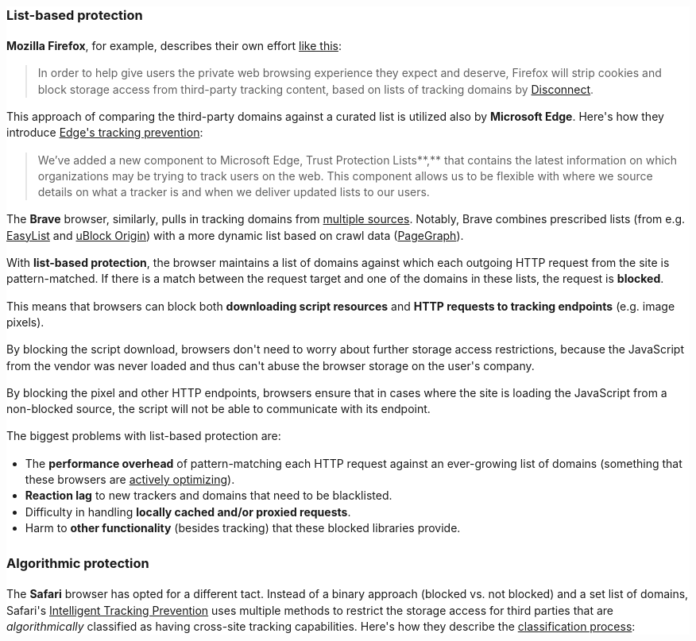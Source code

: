 ### List-based protection

**Mozilla Firefox**, for example, describes their own effort [like this](https://blog.mozilla.org/futurereleases/2018/08/30/changing-our-approach-to-anti-tracking/):

> In order to help give users the private web browsing experience they expect and deserve, Firefox will strip cookies and block storage access from third-party tracking content, based on lists of tracking domains by [Disconnect](https://disconnect.me/).

This approach of comparing the third-party domains against a curated list is utilized also by **Microsoft Edge**. Here's how they introduce [Edge's tracking prevention](https://blogs.windows.com/msedgedev/2019/06/27/tracking-prevention-microsoft-edge-preview/):

> We’ve added a new component to Microsoft Edge, Trust Protection Lists**,** that contains the latest information on which organizations may be trying to track users on the web. This component allows us to be flexible with where we source details on what a tracker is and when we deliver updated lists to our users.

The **Brave** browser, similarly, pulls in tracking domains from [multiple sources](https://github.com/brave/adblock-rust/blob/master/src/filter_lists/default.rs). Notably, Brave combines prescribed lists (from e.g. [EasyList](https://easylist.to/) and [uBlock Origin](https://github.com/gorhill/uBlock)) with a more dynamic list based on crawl data ([PageGraph](https://github.com/brave/brave-browser/wiki/PageGraph)). 

With **list-based protection**, the browser maintains a list of domains against which each outgoing HTTP request from the site is pattern-matched. If there is a match between the request target and one of the domains in these lists, the request is **blocked**.

This means that browsers can block both **downloading script resources** and **HTTP requests to tracking endpoints** (e.g. image pixels).

By blocking the script download, browsers don't need to worry about further storage access restrictions, because the JavaScript from the vendor was never loaded and thus can't abuse the browser storage on the user's company.

By blocking the pixel and other HTTP endpoints, browsers ensure that in cases where the site is loading the JavaScript from a non-blocked source, the script will not be able to communicate with its endpoint.

The biggest problems with list-based protection are:

* The **performance overhead** of pattern-matching each HTTP request against an ever-growing list of domains (something that these browsers are [actively optimizing](https://brave.com/improved-ad-blocker-performance/)).
* **Reaction lag** to new trackers and domains that need to be blacklisted.
* Difficulty in handling **locally cached and/or proxied requests**.
* Harm to **other functionality** (besides tracking) that these blocked libraries provide.

### Algorithmic protection

The **Safari** browser has opted for a different tact. Instead of a binary approach (blocked vs. not blocked) and a set list of domains, Safari's [Intelligent Tracking Prevention](https://webkit.org/blog/category/privacy/) uses multiple methods to restrict the storage access for third parties that are *algorithmically* classified as having cross-site tracking capabilities. Here's how they describe the [classification process](https://webkit.org/blog/7675/intelligent-tracking-prevention/): 
